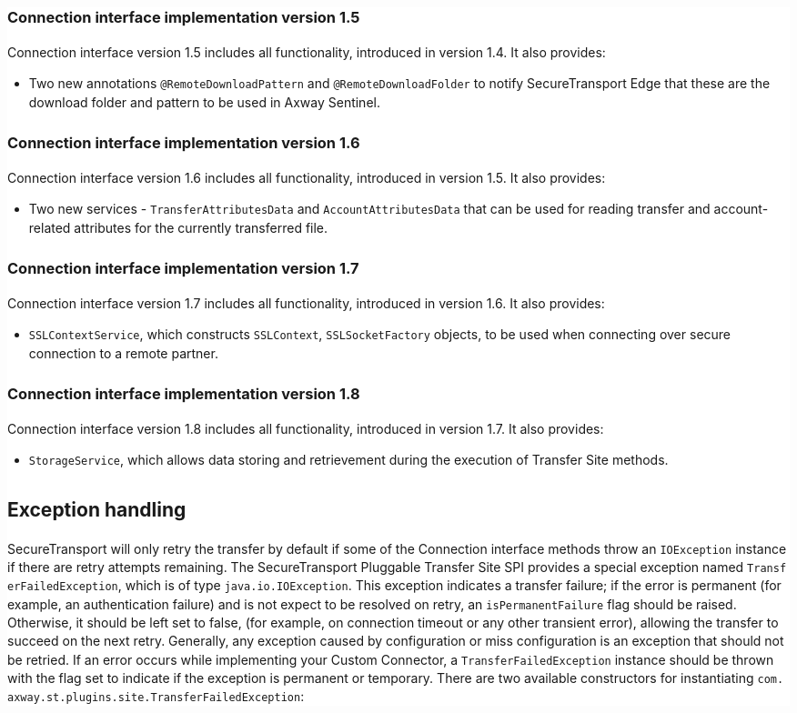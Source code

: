 

### Connection interface implementation version 1.5



Connection interface version 1.5 includes all functionality, introduced in version 1.4. It also provides:



-   Two new annotations `@RemoteDownloadPattern` and `@RemoteDownloadFolder` to notify SecureTransport Edge that these are the download folder and pattern to be used in Axway Sentinel.



### Connection interface implementation version 1.6



Connection interface version 1.6 includes all functionality, introduced in version 1.5. It also provides:



-   Two new services - `TransferAttributesData` and `AccountAttributesData` that can be used for reading transfer and account-related attributes for the currently transferred file.



### <span id="Connecti"></span>Connection interface implementation version 1.7



Connection interface version 1.7 includes all functionality, introduced in version 1.6. It also provides:



-   `SSLContextService`, which constructs `SSLContext`, `SSLSocketFactory` objects, to be used when connecting over secure connection to a remote partner.



### <span id="Connecti2"></span>Connection interface implementation version 1.8



Connection interface version 1.8 includes all functionality, introduced in version 1.7. It also provides:



-   `StorageService`, which allows data storing and retrievement during the execution of Transfer Site methods.



## Exception handling



SecureTransport will only retry the transfer by default if some of the Connection interface methods throw an `IOException` instance if there are retry attempts remaining. The SecureTransport Pluggable Transfer Site SPI provides a special exception named `TransferFailedException`, which is of type `java.io.IOException`. This exception indicates a transfer failure; if the error is permanent (for example, an authentication failure) and is not expect to be resolved on retry, an `isPermanentFailure` flag should be raised. Otherwise, it should be left set to false, (for example, on connection timeout or any other transient error), allowing the transfer to succeed on the next retry. Generally, any exception caused by configuration or miss configuration is an exception that should not be retried. If an error occurs while implementing your Custom Connector, a `TransferFailedException` instance should be thrown with the flag set to indicate if the exception is permanent or temporary. There are two available constructors for instantiating `com.axway.st.plugins.site.TransferFailedException`:
